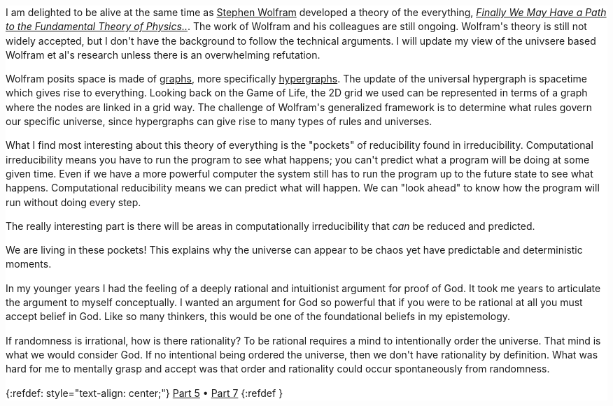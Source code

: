 I am delighted to be alive at the same time as [Stephen Wolfram](https://www.stephenwolfram.com/) developed a theory of the everything, _[Finally We May Have a Path to the Fundamental Theory of Physics..](https://writings.stephenwolfram.com/2020/04/finally-we-may-have-a-path-to-the-fundamental-theory-of-physics-and-its-beautiful/)_. The work of Wolfram and his colleagues are still ongoing. Wolfram's theory is still not widely accepted, but I don't have the background to follow the technical arguments. I will update my view of the univsere based Wolfram et al's research unless there is an overwhelming refutation.

Wolfram posits space is made of [graphs](https://en.wikipedia.org/wiki/Graph_(discrete_mathematics)), more specifically [hypergraphs](https://en.wikipedia.org/wiki/Hypergraph). The update of the universal hypergraph is spacetime which gives rise to everything. Looking back on the Game of Life, the 2D grid we used can be represented in terms of a graph where the nodes are linked in a grid way. The challenge of Wolfram's generalized framework is to determine what rules govern our specific universe, since hypergraphs can give rise to many types of rules and universes.

What I find most interesting about this theory of everything is the "pockets" of reducibility found in irreducibility. Computational irreducibility means you have to run the program to see what happens; you can't predict what a program will be doing at some given time. Even if we have a more powerful computer the system still has to run the program up to the future state to see what happens. Computational reducibility means we can predict what will happen. We can "look ahead" to know how the program will run without doing every step.

The really interesting part is there will be areas in computationally irreducibility that _can_ be reduced and predicted.

We are living in these pockets! This explains why the universe can appear to be chaos yet have predictable and deterministic moments.

In my younger years I had the feeling of a deeply rational and intuitionist argument for proof of God. It took me years to articulate the argument to myself conceptually. I wanted an argument for God so powerful that if you were to be rational at all you must accept belief in God. Like so many thinkers, this would be one of the foundational beliefs in my epistemology.

If randomness is irrational, how is there rationality? To be rational requires a mind to intentionally order the universe. That mind is what we would consider God. If no intentional being ordered the universe, then we don't have rationality by definition. What was hard for me to mentally grasp and accept was that order and rationality could occur spontaneously from randomness.

{:refdef: style="text-align: center;"}
[Part 5](/meaningOfLife_4/) • [Part 7](/meaningOfLife_6/)
{:refdef }
